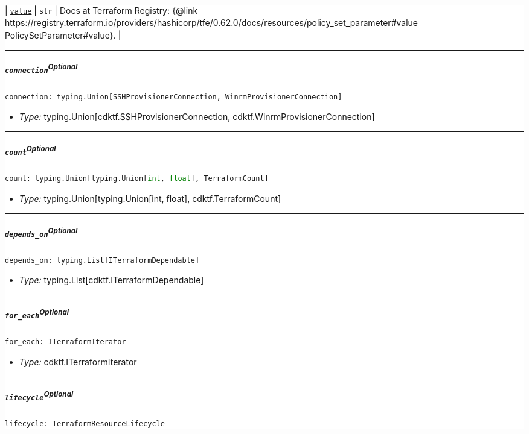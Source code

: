 | <code><a href="#@cdktf/provider-tfe.policySetParameter.PolicySetParameterConfig.property.value">value</a></code> | <code>str</code> | Docs at Terraform Registry: {@link https://registry.terraform.io/providers/hashicorp/tfe/0.62.0/docs/resources/policy_set_parameter#value PolicySetParameter#value}. |

---

##### `connection`<sup>Optional</sup> <a name="connection" id="@cdktf/provider-tfe.policySetParameter.PolicySetParameterConfig.property.connection"></a>

```python
connection: typing.Union[SSHProvisionerConnection, WinrmProvisionerConnection]
```

- *Type:* typing.Union[cdktf.SSHProvisionerConnection, cdktf.WinrmProvisionerConnection]

---

##### `count`<sup>Optional</sup> <a name="count" id="@cdktf/provider-tfe.policySetParameter.PolicySetParameterConfig.property.count"></a>

```python
count: typing.Union[typing.Union[int, float], TerraformCount]
```

- *Type:* typing.Union[typing.Union[int, float], cdktf.TerraformCount]

---

##### `depends_on`<sup>Optional</sup> <a name="depends_on" id="@cdktf/provider-tfe.policySetParameter.PolicySetParameterConfig.property.dependsOn"></a>

```python
depends_on: typing.List[ITerraformDependable]
```

- *Type:* typing.List[cdktf.ITerraformDependable]

---

##### `for_each`<sup>Optional</sup> <a name="for_each" id="@cdktf/provider-tfe.policySetParameter.PolicySetParameterConfig.property.forEach"></a>

```python
for_each: ITerraformIterator
```

- *Type:* cdktf.ITerraformIterator

---

##### `lifecycle`<sup>Optional</sup> <a name="lifecycle" id="@cdktf/provider-tfe.policySetParameter.PolicySetParameterConfig.property.lifecycle"></a>

```python
lifecycle: TerraformResourceLifecycle
```
